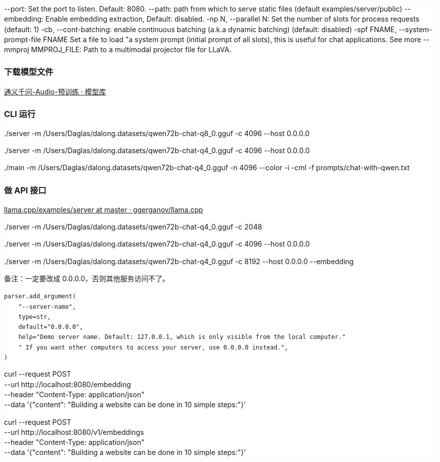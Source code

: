 --port: Set the port to listen. Default: 8080.
--path: path from which to serve static files (default examples/server/public)
--embedding: Enable embedding extraction, Default: disabled.
-np N, --parallel N: Set the number of slots for process requests (default: 1)
-cb, --cont-batching: enable continuous batching (a.k.a dynamic batching) (default: disabled)
-spf FNAME, --system-prompt-file FNAME Set a file to load "a system prompt (initial prompt of all slots), this is useful for chat applications. See more
--mmproj MMPROJ_FILE: Path to a multimodal projector file for LLaVA.





### 下载模型文件

[通义千问-Audio-预训练 · 模型库](https://www.modelscope.cn/models/qwen/QWen-Audio/files)

###  CLI 运行

./server -m /Users/Daglas/dalong.datasets/qwen72b-chat-q8_0.gguf -c 4096 --host 0.0.0.0


./server -m /Users/Daglas/dalong.datasets/qwen72b-chat-q4_0.gguf -c 4096 --host 0.0.0.0

./main -m /Users/Daglas/dalong.datasets/qwen72b-chat-q4_0.gguf -n 4096 --color -i -cml -f prompts/chat-with-qwen.txt

###  做 API 接口

[llama.cpp/examples/server at master · ggerganov/llama.cpp](https://github.com/ggerganov/llama.cpp/tree/master/examples/server)

./server -m /Users/Daglas/dalong.datasets/qwen72b-chat-q4_0.gguf -c 2048

./server -m /Users/Daglas/dalong.datasets/qwen72b-chat-q4_0.gguf -c 4096 --host 0.0.0.0

./server -m /Users/Daglas/dalong.datasets/qwen72b-chat-q4_0.gguf -c 8192 --host 0.0.0.0 --embedding

备注：一定要改成 0.0.0.0，否则其他服务访问不了。




    parser.add_argument(
        "--server-name",
        type=str,
        default="0.0.0.0",
        help="Demo server name. Default: 127.0.0.1, which is only visible from the local computer."
        " If you want other computers to access your server, use 0.0.0.0 instead.",
    )


curl --request POST \
    --url http://localhost:8080/embedding \
    --header "Content-Type: application/json" \
    --data '{"content": "Building a website can be done in 10 simple steps:"}'
	
	

curl --request POST \
    --url http://localhost:8080/v1/embeddings \
    --header "Content-Type: application/json" \
    --data '{"content": "Building a website can be done in 10 simple steps:"}'
